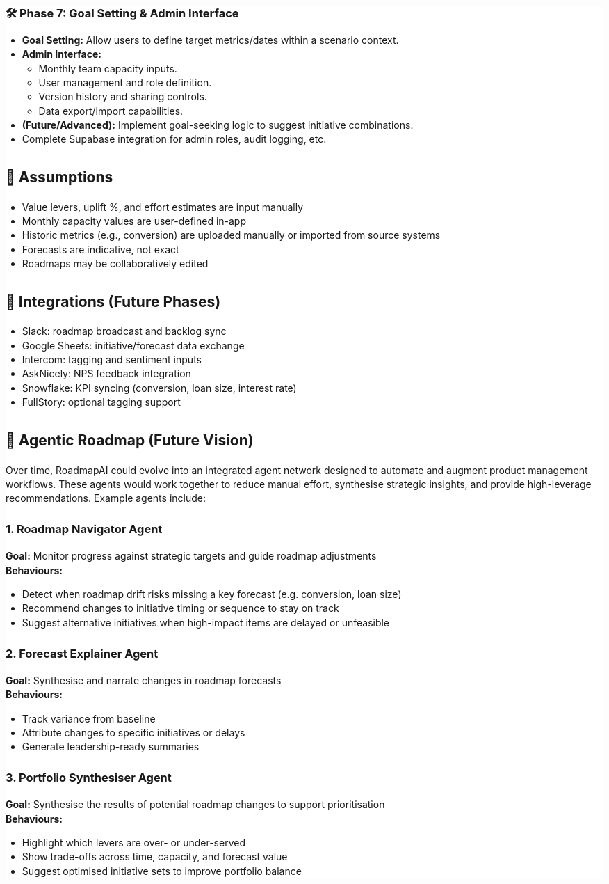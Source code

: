 ### 🛠️ Phase 7: Goal Setting & Admin Interface
- **Goal Setting:** Allow users to define target metrics/dates within a scenario context.
- **Admin Interface:**
  - Monthly team capacity inputs.
  - User management and role definition.
  - Version history and sharing controls.
  - Data export/import capabilities.
- **(Future/Advanced):** Implement goal-seeking logic to suggest initiative combinations.
- Complete Supabase integration for admin roles, audit logging, etc.

## 🧠 Assumptions
- Value levers, uplift %, and effort estimates are input manually
- Monthly capacity values are user-defined in-app
- Historic metrics (e.g., conversion) are uploaded manually or imported from source systems
- Forecasts are indicative, not exact
- Roadmaps may be collaboratively edited

## 🧩 Integrations (Future Phases)
- Slack: roadmap broadcast and backlog sync
- Google Sheets: initiative/forecast data exchange
- Intercom: tagging and sentiment inputs
- AskNicely: NPS feedback integration
- Snowflake: KPI syncing (conversion, loan size, interest rate)
- FullStory: optional tagging support

## 🤖 Agentic Roadmap (Future Vision)
Over time, RoadmapAI could evolve into an integrated agent network designed to automate and augment product management workflows. These agents would work together to reduce manual effort, synthesise strategic insights, and provide high-leverage recommendations. Example agents include:

### 1. Roadmap Navigator Agent
**Goal:** Monitor progress against strategic targets and guide roadmap adjustments  
**Behaviours:**
- Detect when roadmap drift risks missing a key forecast (e.g. conversion, loan size)
- Recommend changes to initiative timing or sequence to stay on track
- Suggest alternative initiatives when high-impact items are delayed or unfeasible

### 2. Forecast Explainer Agent
**Goal:** Synthesise and narrate changes in roadmap forecasts  
**Behaviours:**
- Track variance from baseline
- Attribute changes to specific initiatives or delays
- Generate leadership-ready summaries

### 3. Portfolio Synthesiser Agent
**Goal:** Synthesise the results of potential roadmap changes to support prioritisation  
**Behaviours:**
- Highlight which levers are over- or under-served
- Show trade-offs across time, capacity, and forecast value
- Suggest optimised initiative sets to improve portfolio balance
